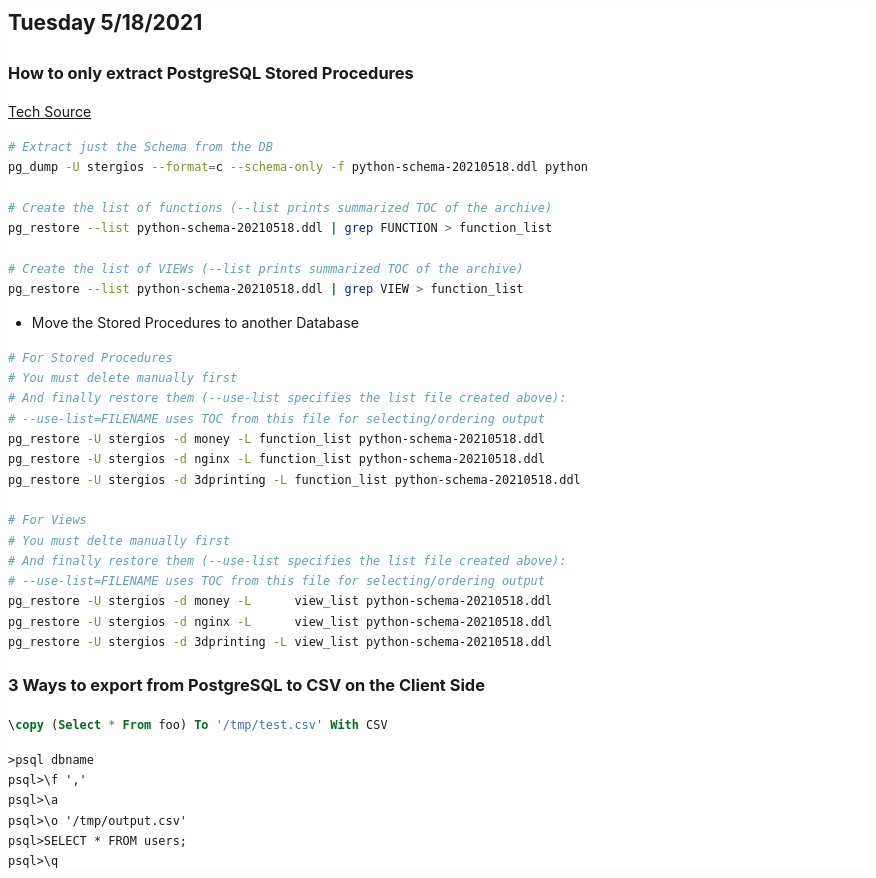 ## Tuesday 5/18/2021


### How to only extract PostgreSQL Stored Procedures
[Tech Source](https://stackoverflow.com/questions/13758003/how-to-take-backup-of-functions-only-in-postgres)

```bash
# Extract just the Schema from the DB
pg_dump -U stergios --format=c --schema-only -f python-schema-20210518.ddl python

# Create the list of functions (--list prints summarized TOC of the archive)
pg_restore --list python-schema-20210518.ddl | grep FUNCTION > function_list

# Create the list of VIEWs (--list prints summarized TOC of the archive)
pg_restore --list python-schema-20210518.ddl | grep VIEW > function_list
```

* Move the Stored Procedures to another Database
```bash
# For Stored Procedures
# You must delete manually first
# And finally restore them (--use-list specifies the list file created above):
# --use-list=FILENAME uses TOC from this file for selecting/ordering output
pg_restore -U stergios -d money -L function_list python-schema-20210518.ddl
pg_restore -U stergios -d nginx -L function_list python-schema-20210518.ddl
pg_restore -U stergios -d 3dprinting -L function_list python-schema-20210518.ddl

# For Views
# You must delte manually first
# And finally restore them (--use-list specifies the list file created above):
# --use-list=FILENAME uses TOC from this file for selecting/ordering output
pg_restore -U stergios -d money -L      view_list python-schema-20210518.ddl
pg_restore -U stergios -d nginx -L      view_list python-schema-20210518.ddl
pg_restore -U stergios -d 3dprinting -L view_list python-schema-20210518.ddl
```


### 3 Ways to export from PostgreSQL to CSV on the Client Side

```sql
\copy (Select * From foo) To '/tmp/test.csv' With CSV
```

```
>psql dbname
psql>\f ','
psql>\a
psql>\o '/tmp/output.csv'
psql>SELECT * FROM users;
psql>\q
```
